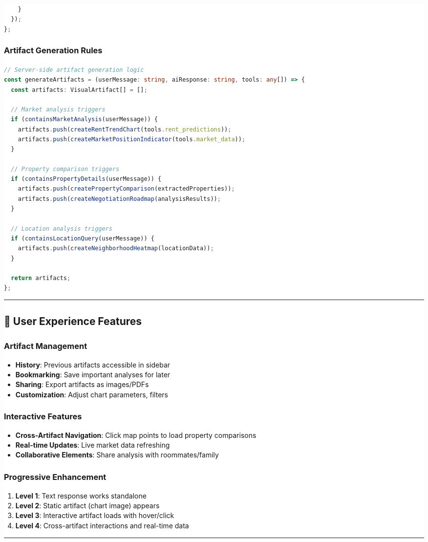 ```typescript
    }
  });
};
```

### **Artifact Generation Rules**
```typescript
// Server-side artifact generation logic
const generateArtifacts = (userMessage: string, aiResponse: string, tools: any[]) => {
  const artifacts: VisualArtifact[] = [];
  
  // Market analysis triggers
  if (containsMarketAnalysis(userMessage)) {
    artifacts.push(createRentTrendChart(tools.rent_predictions));
    artifacts.push(createMarketPositionIndicator(tools.market_data));
  }
  
  // Property comparison triggers
  if (containsPropertyDetails(userMessage)) {
    artifacts.push(createPropertyComparison(extractedProperties));
    artifacts.push(createNegotiationRoadmap(analysisResults));
  }
  
  // Location analysis triggers
  if (containsLocationQuery(userMessage)) {
    artifacts.push(createNeighborhoodHeatmap(locationData));
  }
  
  return artifacts;
};
```

---

## 🎨 User Experience Features

### **Artifact Management**
- **History**: Previous artifacts accessible in sidebar
- **Bookmarking**: Save important analyses for later
- **Sharing**: Export artifacts as images/PDFs
- **Customization**: Adjust chart parameters, filters

### **Interactive Features**
- **Cross-Artifact Navigation**: Click map points to load property comparisons
- **Real-time Updates**: Live market data refreshing
- **Collaborative Elements**: Share analysis with roommates/family

### **Progressive Enhancement**
1. **Level 1**: Text response works standalone
2. **Level 2**: Static artifact (chart image) appears
3. **Level 3**: Interactive artifact loads with hover/click
4. **Level 4**: Cross-artifact interactions and real-time data

---